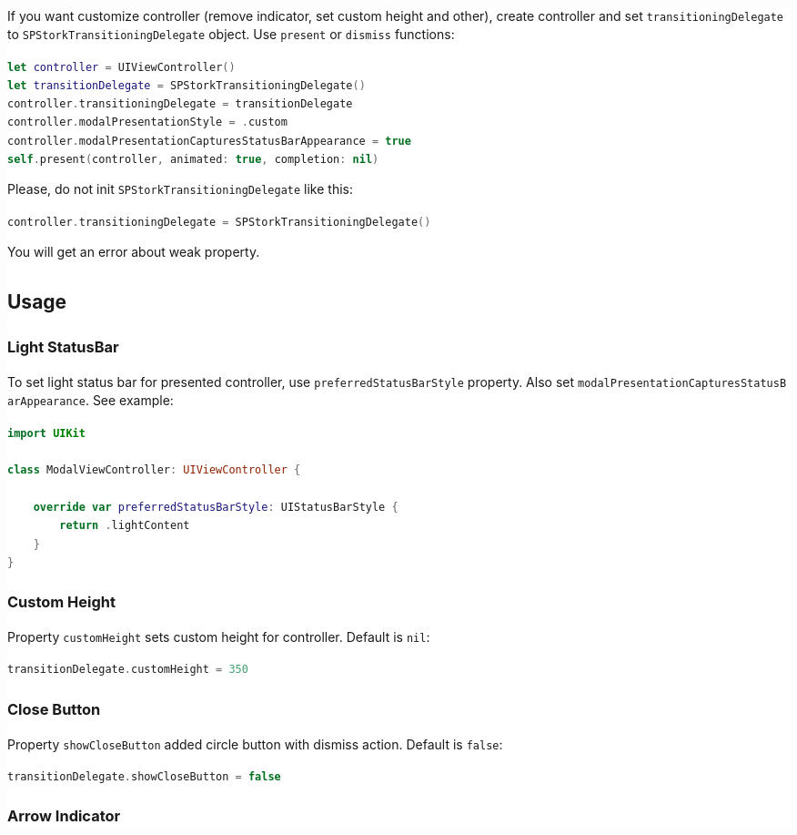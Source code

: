 If you want customize controller (remove indicator, set custom height and other), create controller and set `transitioningDelegate` to `SPStorkTransitioningDelegate` object. Use `present` or `dismiss` functions:

```swift
let controller = UIViewController()
let transitionDelegate = SPStorkTransitioningDelegate()
controller.transitioningDelegate = transitionDelegate
controller.modalPresentationStyle = .custom
controller.modalPresentationCapturesStatusBarAppearance = true
self.present(controller, animated: true, completion: nil)
```

Please, do not init `SPStorkTransitioningDelegate` like this:

```swift
controller.transitioningDelegate = SPStorkTransitioningDelegate()
```

You will get an error about weak property.

## Usage

### Light StatusBar

To set light status bar for presented controller, use `preferredStatusBarStyle` property. Also set `modalPresentationCapturesStatusBarAppearance`. See example:

```swift
import UIKit

class ModalViewController: UIViewController {
    
    override var preferredStatusBarStyle: UIStatusBarStyle {
        return .lightContent
    }
}
```

### Custom Height

Property `customHeight` sets custom height for controller. Default is `nil`:

```swift
transitionDelegate.customHeight = 350
```

### Close Button

Property `showCloseButton` added circle button with dismiss action. Default is `false`:
```swift
transitionDelegate.showCloseButton = false
```

### Arrow Indicator
